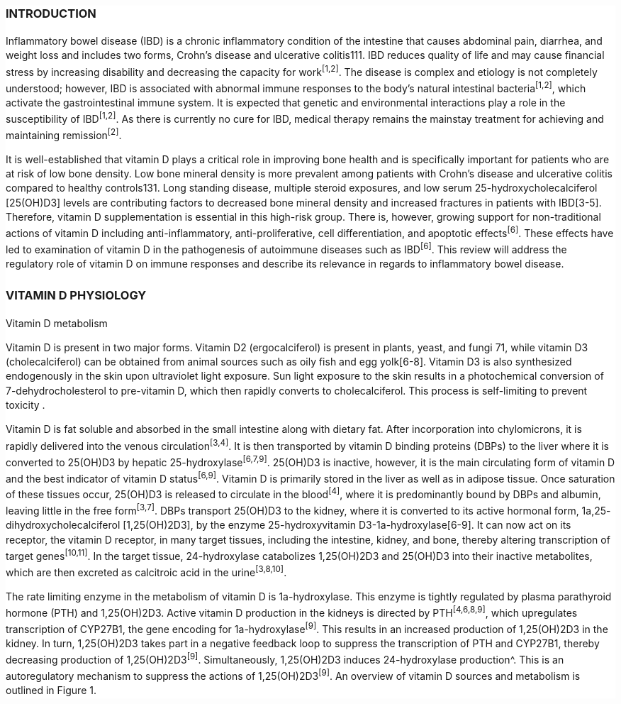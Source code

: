 ### INTRODUCTION

Inflammatory bowel disease (IBD) is a chronic inflammatory condition of the intestine that causes abdominal pain, diarrhea, and weight loss and includes two forms, Crohn’s disease and ulcerative colitis111. IBD reduces quality of life and may cause financial stress by increasing disability and decreasing the capacity for work<sup>[1,2]</sup>. The disease is complex and etiology is not completely understood; however, IBD is associated with abnormal immune responses to the body’s natural intestinal bacteria<sup>[1,2]</sup>, which activate the gastrointestinal immune system. It is expected that genetic and environmental interactions play a role in the susceptibility of IBD<sup>[1,2]</sup>. As there is currently no cure for IBD, medical therapy remains the mainstay treatment for achieving and maintaining remission<sup>[2]</sup>.

It is well-established that vitamin D plays a critical role in improving bone health and is specifically important for patients who are at risk of low bone density. Low bone mineral density is more prevalent among patients with Crohn’s disease and ulcerative colitis compared to healthy controls131. Long standing disease, multiple steroid exposures, and low serum 25-hydroxycholecalciferol <span>[25(OH)D3]</span> levels are contributing factors to decreased bone mineral density and increased fractures in patients with IBD<span>[3-5]</span>. Therefore, vitamin D supplementation is essential in this high-risk group. There is, however, growing support for non-traditional actions of vitamin D including anti-inflammatory, anti-proliferative, cell differentiation, and apoptotic effects<sup>[6]</sup>. These effects have led to examination of vitamin D in the pathogenesis of autoimmune diseases such as IBD<sup>[6]</sup>. This review will address the regulatory role of vitamin D on immune responses and describe its relevance in regards to inflammatory bowel disease.

### VITAMIN D PHYSIOLOGY

Vitamin D metabolism

Vitamin D is present in two major forms. Vitamin D2 (ergocalciferol) is present in plants, yeast, and fungi 71, while vitamin D3 (cholecalciferol) can be obtained from animal sources such as oily fish and egg yolk<span>[6-8]</span>. Vitamin D3 is also synthesized endogenously in the skin upon ultraviolet light exposure. Sun light exposure to the skin results in a photochemical conversion of 7-dehydrocholesterol to pre-vitamin D, which then rapidly converts to cholecalciferol. This process is self-limiting to prevent toxicity .

Vitamin D is fat soluble and absorbed in the small intestine along with dietary fat. After incorporation into chylomicrons, it is rapidly delivered into the venous circulation<sup>[3,4]</sup>. It is then transported by vitamin D binding proteins (DBPs) to the liver where it is converted to 25(OH)D3 by hepatic 25-hydroxylase<sup>[6,7,9]</sup>. 25(OH)D3 is inactive, however, it is the main circulating form of vitamin D and the best indicator of vitamin D status<sup>[6,9]</sup>. Vitamin D is primarily stored in the liver as well as in adipose tissue. Once saturation of these tissues occur, 25(OH)D3 is released to circulate in the blood<sup>[4]</sup>, where it is predominantly bound by DBPs and albumin, leaving little in the free form<sup>[3,7]</sup>. DBPs transport 25(OH)D3 to the kidney, where it is converted to its active hormonal form, 1a,25- dihydroxycholecalciferol <span>[1,25(OH)2D3]</span>, by the enzyme 25-hydroxyvitamin D3-1a-hydroxylase<span>[6-9]</span>. It can now act on its receptor, the vitamin D receptor, in many target tissues, including the intestine, kidney, and bone, thereby altering transcription of target genes<sup>[10,11]</sup>. In the target tissue, 24-hydroxylase catabolizes 1,25(OH)2D3 and 25(OH)D3 into their inactive metabolites, which are then excreted as calcitroic acid in the urine<sup>[3,8,10]</sup>.

The rate limiting enzyme in the metabolism of vitamin D is 1a-hydroxylase. This enzyme is tightly regulated by plasma parathyroid hormone (PTH) and 1,25(OH)2D3. Active vitamin D production in the kidneys is directed by PTH<sup>[4,6,8,9]</sup>, which upregulates transcription of CYP27B1, the gene encoding for 1a-hydroxylase<sup>[9]</sup>. This results in an increased production of 1,25(OH)2D3 in the kidney. In turn, 1,25(OH)2D3 takes part in a negative feedback loop to suppress the transcription of PTH and CYP27B1, thereby decreasing production of 1,25(OH)2D3<sup>[9]</sup>. Simultaneously, 1,25(OH)2D3 induces 24-hydroxylase production^. This is an autoregulatory mechanism to suppress the actions of 1,25(OH)2D3<sup>[9]</sup>. An overview of vitamin D sources and metabolism is outlined in Figure 1.
